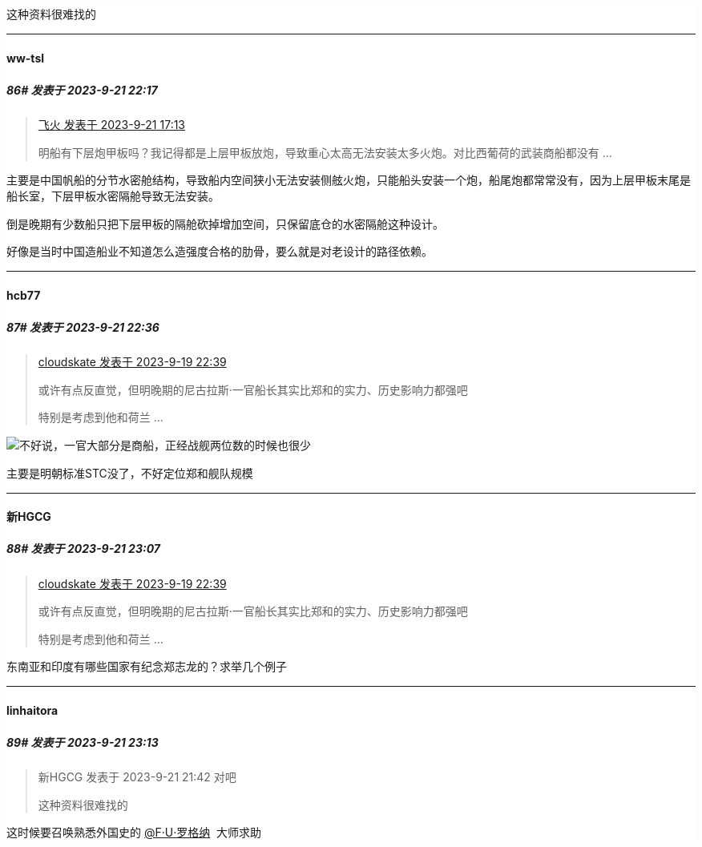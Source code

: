 这种资料很难找的


*****

####  ww-tsl  
##### 86#       发表于 2023-9-21 22:17

<blockquote><a href="httphttps://bbs.saraba1st.com/2b/forum.php?mod=redirect&amp;goto=findpost&amp;pid=62484114&amp;ptid=2153409" target="_blank">飞火 发表于 2023-9-21 17:13</a>

明船有下层炮甲板吗？我记得都是上层甲板放炮，导致重心太高无法安装太多火炮。对比西葡荷的武装商船都没有 ...</blockquote>
主要是中国帆船的分节水密舱结构，导致船内空间狭小无法安装侧舷火炮，只能船头安装一个炮，船尾炮都常常没有，因为上层甲板末尾是船长室，下层甲板水密隔舱导致无法安装。

倒是晚期有少数船只把下层甲板的隔舱砍掉增加空间，只保留底仓的水密隔舱这种设计。

好像是当时中国造船业不知道怎么造强度合格的肋骨，要么就是对老设计的路径依赖。


*****

####  hcb77  
##### 87#       发表于 2023-9-21 22:36

<blockquote><a href="httphttps://bbs.saraba1st.com/2b/forum.php?mod=redirect&amp;goto=findpost&amp;pid=62463053&amp;ptid=2153409" target="_blank">cloudskate 发表于 2023-9-19 22:39</a>

或许有点反直觉，但明晚期的尼古拉斯·一官船长其实比郑和的实力、历史影响力都强吧

特别是考虑到他和荷兰 ...</blockquote>
<img src="https://static.saraba1st.com/image/smiley/face2017/047.png" referrerpolicy="no-referrer">不好说，一官大部分是商船，正经战舰两位数的时候也很少

主要是明朝标准STC没了，不好定位郑和舰队规模


*****

####  新HGCG  
##### 88#       发表于 2023-9-21 23:07

<blockquote><a href="httphttps://bbs.saraba1st.com/2b/forum.php?mod=redirect&amp;goto=findpost&amp;pid=62463053&amp;ptid=2153409" target="_blank">cloudskate 发表于 2023-9-19 22:39</a>

或许有点反直觉，但明晚期的尼古拉斯·一官船长其实比郑和的实力、历史影响力都强吧

特别是考虑到他和荷兰 ...</blockquote>
东南亚和印度有哪些国家有纪念郑志龙的？求举几个例子

*****

####  linhaitora  
##### 89#       发表于 2023-9-21 23:13

<blockquote>新HGCG 发表于 2023-9-21 21:42
对吧

这种资料很难找的</blockquote>
这时候要召唤熟悉外国史的 [@F·U·罗格纳](https://bbs.saraba1st.com/2b/home.php?mod=space&amp;uid=23191)  大师求助
